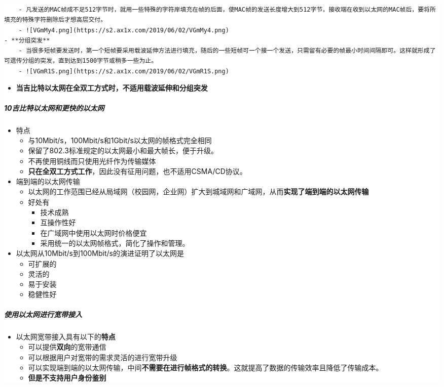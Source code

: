 		- 凡发送的MAC帧成不足512字节时，就用一些特殊的字符岸填充在帧的后面，使MAC帧的发送长度增大到512字节，接收端在收到以太网的MAC帧后，要将所填充的特殊字符删除后才想高层交付。
		- ![VGmMy4.png](https://s2.ax1x.com/2019/06/02/VGmMy4.png)
	- **分组突发**
		- 当很多短帧要发送时，第一个短帧要采用载波延伸方法进行填充，随后的一些短帧可一个接一个发送，只需留有必要的帧最小时间间隔即可。这样就形成了可遗传分组的突发，直到达到1500字节或稍多一些为止。
		- ![VGmR1S.png](https://s2.ax1x.com/2019/06/02/VGmR1S.png)
- **当吉比特以太网在全双工方式时，不适用载波延伸和分组突发**
##### 10吉比特以太网和更快的以太网
- 特点
	- 与10Mbit/s，100Mbit/s和1Gbit/s以太网的帧格式完全相同
	- 保留了802.3标准规定的以太网最小和最大帧长，便于升级。
	- 不再使用铜线而只使用光纤作为传输媒体
	- **只在全双工方式工作**，因此没有征用问题，也不适用CSMA/CD协议。
- 端到端的以太网传输
	- 以太网的工作范围已经从局域网（校园网，企业网）扩大到城域网和广域网，从而**实现了端到端的以太网传输**
	- 好处有
		- 技术成熟
		- 互操作性好
		- 在广域网中使用以太网时价格便宜
		- 采用统一的以太网帧格式，简化了操作和管理。
- 以太网从10Mbit/s到100Mbit/s的演进证明了以太网是
	- 可扩展的
	- 灵活的
	- 易于安装
	- 稳健性好
##### 使用以太网进行宽带接入
- 以太网宽带接入具有以下的**特点**
	- 可以提供**双向**的宽带通信
	- 可以根据用户对宽带的需求灵活的进行宽带升级
	- 可以实现端到端的以太网传输，中间**不需要在进行帧格式的转换**。这就提高了数据的传输效率且降低了传输成本。
	- **但是不支持用户身份鉴别**